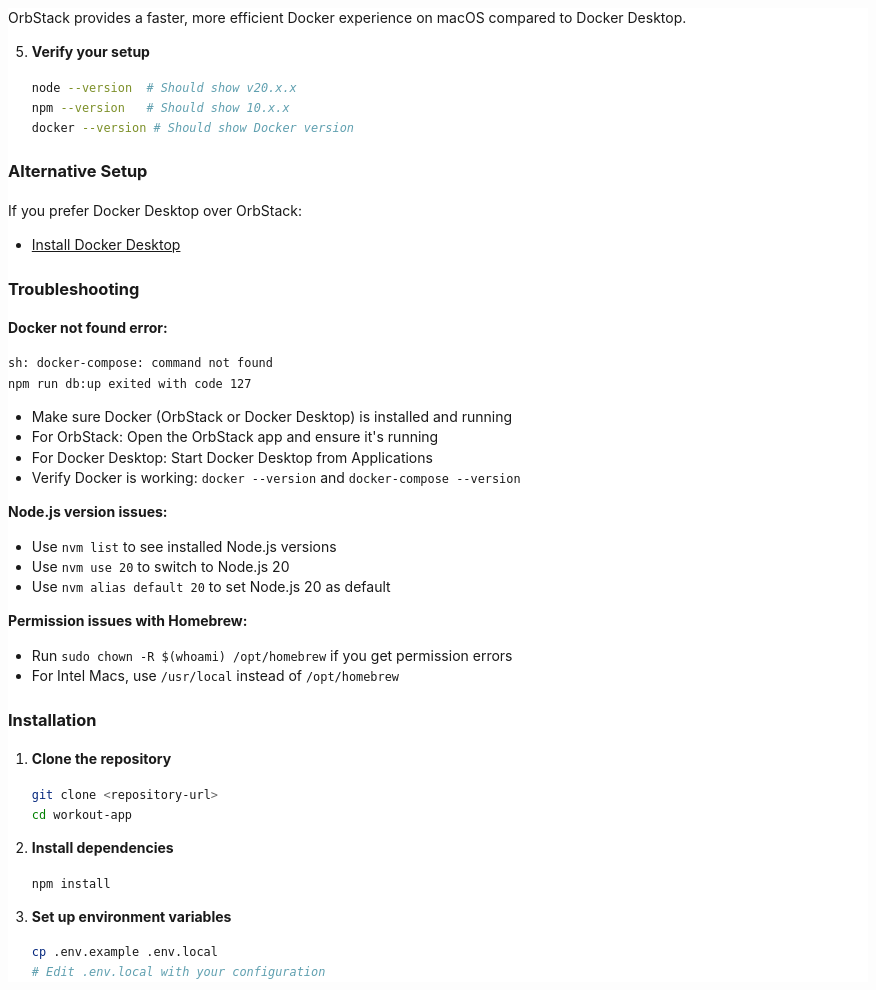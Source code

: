    OrbStack provides a faster, more efficient Docker experience on macOS compared to Docker Desktop.

5. **Verify your setup**
   ```bash
   node --version  # Should show v20.x.x
   npm --version   # Should show 10.x.x
   docker --version # Should show Docker version
   ```

### Alternative Setup

If you prefer Docker Desktop over OrbStack:

- [Install Docker Desktop](https://www.docker.com/products/docker-desktop/)

### Troubleshooting

**Docker not found error:**

```bash
sh: docker-compose: command not found
npm run db:up exited with code 127
```

- Make sure Docker (OrbStack or Docker Desktop) is installed and running
- For OrbStack: Open the OrbStack app and ensure it's running
- For Docker Desktop: Start Docker Desktop from Applications
- Verify Docker is working: `docker --version` and `docker-compose --version`

**Node.js version issues:**

- Use `nvm list` to see installed Node.js versions
- Use `nvm use 20` to switch to Node.js 20
- Use `nvm alias default 20` to set Node.js 20 as default

**Permission issues with Homebrew:**

- Run `sudo chown -R $(whoami) /opt/homebrew` if you get permission errors
- For Intel Macs, use `/usr/local` instead of `/opt/homebrew`

### Installation

1. **Clone the repository**

   ```bash
   git clone <repository-url>
   cd workout-app
   ```

2. **Install dependencies**

   ```bash
   npm install
   ```

3. **Set up environment variables**

   ```bash
   cp .env.example .env.local
   # Edit .env.local with your configuration
   ```
